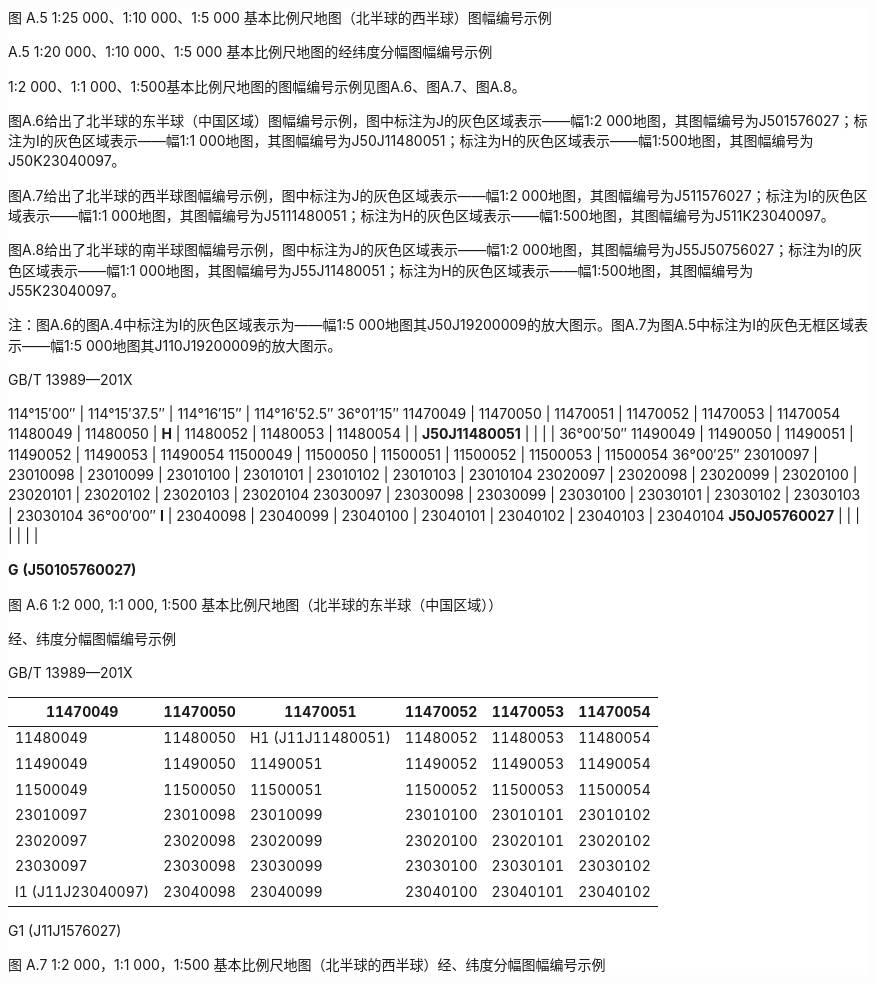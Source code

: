 图 A.5 1:25 000、1:10 000、1:5 000 基本比例尺地图（北半球的西半球）图幅编号示例

A.5 1:20 000、1:10 000、1:5 000 基本比例尺地图的经纬度分幅图幅编号示例

1:2 000、1:1 000、1:500基本比例尺地图的图幅编号示例见图A.6、图A.7、图A.8。

图A.6给出了北半球的东半球（中国区域）图幅编号示例，图中标注为J的灰色区域表示——幅1:2 000地图，其图幅编号为J501576027；标注为I的灰色区域表示——幅1:1 000地图，其图幅编号为J50J11480051；标注为H的灰色区域表示——幅1:500地图，其图幅编号为J50K23040097。

图A.7给出了北半球的西半球图幅编号示例，图中标注为J的灰色区域表示——幅1:2 000地图，其图幅编号为J511576027；标注为I的灰色区域表示——幅1:1 000地图，其图幅编号为J5111480051；标注为H的灰色区域表示——幅1:500地图，其图幅编号为J511K23040097。

图A.8给出了北半球的南半球图幅编号示例，图中标注为J的灰色区域表示——幅1:2 000地图，其图幅编号为J55J50756027；标注为I的灰色区域表示——幅1:1 000地图，其图幅编号为J55J11480051；标注为H的灰色区域表示——幅1:500地图，其图幅编号为J55K23040097。

注：图A.6的图A.4中标注为I的灰色区域表示为——幅1:5 000地图其J50J19200009的放大图示。图A.7为图A.5中标注为I的灰色无框区域表示——幅1:5 000地图其J110J19200009的放大图示。

GB/T 13989—201X

114°15′00″ | 114°15′37.5″ | 114°16′15″ | 114°16′52.5″
36°01′15″
11470049 | 11470050 | 11470051 | 11470052 | 11470053 | 11470054
11480049 | 11480050 | **H** | 11480052 | 11480053 | 11480054
| | **J50J11480051** | | | | 
36°00′50″
11490049 | 11490050 | 11490051 | 11490052 | 11490053 | 11490054
11500049 | 11500050 | 11500051 | 11500052 | 11500053 | 11500054
36°00′25″
23010097 | 23010098 | 23010099 | 23010100 | 23010101 | 23010102 | 23010103 | 23010104
23020097 | 23020098 | 23020099 | 23020100 | 23020101 | 23020102 | 23020103 | 23020104
23030097 | 23030098 | 23030099 | 23030100 | 23030101 | 23030102 | 23030103 | 23030104
36°00′00″
**I** | 23040098 | 23040099 | 23040100 | 23040101 | 23040102 | 23040103 | 23040104
**J50J05760027** | | | | | | | 

**G**
**(J50105760027)**

图 A.6 1:2 000, 1:1 000, 1:500 基本比例尺地图（北半球的东半球（中国区域））

经、纬度分幅图幅编号示例

GB/T 13989—201X

11470049 | 11470050 | 11470051 | 11470052 | 11470053 | 11470054
--- | --- | --- | --- | --- | ---
11480049 | 11480050 | H1 (J11J11480051) | 11480052 | 11480053 | 11480054
11490049 | 11490050 | 11490051 | 11490052 | 11490053 | 11490054
11500049 | 11500050 | 11500051 | 11500052 | 11500053 | 11500054
23010097 | 23010098 | 23010099 | 23010100 | 23010101 | 23010102 | 23010103 | 23010104
23020097 | 23020098 | 23020099 | 23020100 | 23020101 | 23020102 | 23020103 | 23020104
23030097 | 23030098 | 23030099 | 23030100 | 23030101 | 23030102 | 23030103 | 23030104
I1 (J11J23040097) | 23040098 | 23040099 | 23040100 | 23040101 | 23040102 | 23040103 | 23040104
G1 (J11J1576027)

图 A.7 1:2 000，1:1 000，1:500 基本比例尺地图（北半球的西半球）经、纬度分幅图幅编号示例

